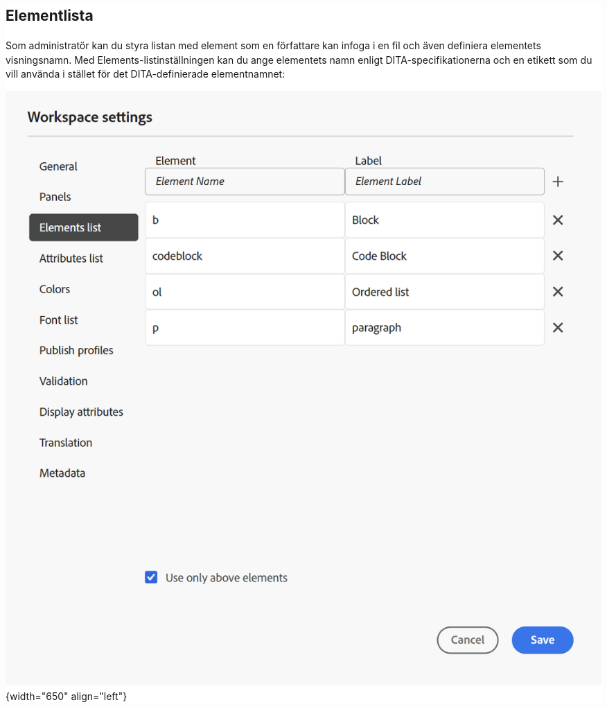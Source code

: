 ## Elementlista

Som administratör kan du styra listan med element som en författare kan infoga i en fil och även definiera elementets visningsnamn. Med Elements-listinställningen kan du ange elementets namn enligt DITA-specifikationerna och en etikett som du vill använda i stället för det DITA-definierade elementnamnet:

![](../user-guide/images/editor-setting-element-list.png){width="650" align="left"}
